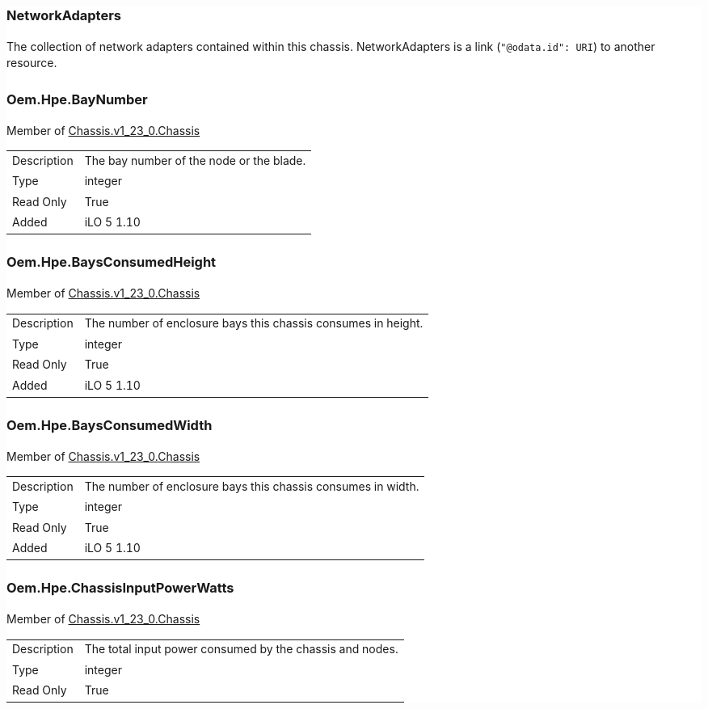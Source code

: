 ### NetworkAdapters

The collection of network adapters contained within this chassis.
NetworkAdapters is a link (`"@odata.id": URI`) to another resource.

### Oem.Hpe.BayNumber

Member of [Chassis.v1\_23\_0.Chassis](#chassis)

| | |
|---|---|
|Description|The bay number of the node or the blade.|
|Type|integer|
|Read Only|True|
|Added|iLO 5 1.10|

### Oem.Hpe.BaysConsumedHeight

Member of [Chassis.v1\_23\_0.Chassis](#chassis)

| | |
|---|---|
|Description|The number of enclosure bays this chassis consumes in height.|
|Type|integer|
|Read Only|True|
|Added|iLO 5 1.10|

### Oem.Hpe.BaysConsumedWidth

Member of [Chassis.v1\_23\_0.Chassis](#chassis)

| | |
|---|---|
|Description|The number of enclosure bays this chassis consumes in width.|
|Type|integer|
|Read Only|True|
|Added|iLO 5 1.10|

### Oem.Hpe.ChassisInputPowerWatts

Member of [Chassis.v1\_23\_0.Chassis](#chassis)

| | |
|---|---|
|Description|The total input power consumed by the chassis and nodes.|
|Type|integer|
|Read Only|True|
